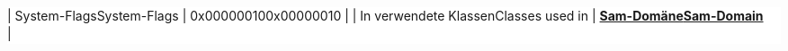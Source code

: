 | <span data-ttu-id="8e705-265">System-Flags</span><span class="sxs-lookup"><span data-stu-id="8e705-265">System-Flags</span></span>           | <span data-ttu-id="8e705-266">0x00000010</span><span class="sxs-lookup"><span data-stu-id="8e705-266">0x00000010</span></span>                                   |
| <span data-ttu-id="8e705-267">In verwendete Klassen</span><span class="sxs-lookup"><span data-stu-id="8e705-267">Classes used in</span></span>        | [<span data-ttu-id="8e705-268">**Sam-Domäne**</span><span class="sxs-lookup"><span data-stu-id="8e705-268">**Sam-Domain**</span></span>](c-samdomain.md)<br/> |



 

 





